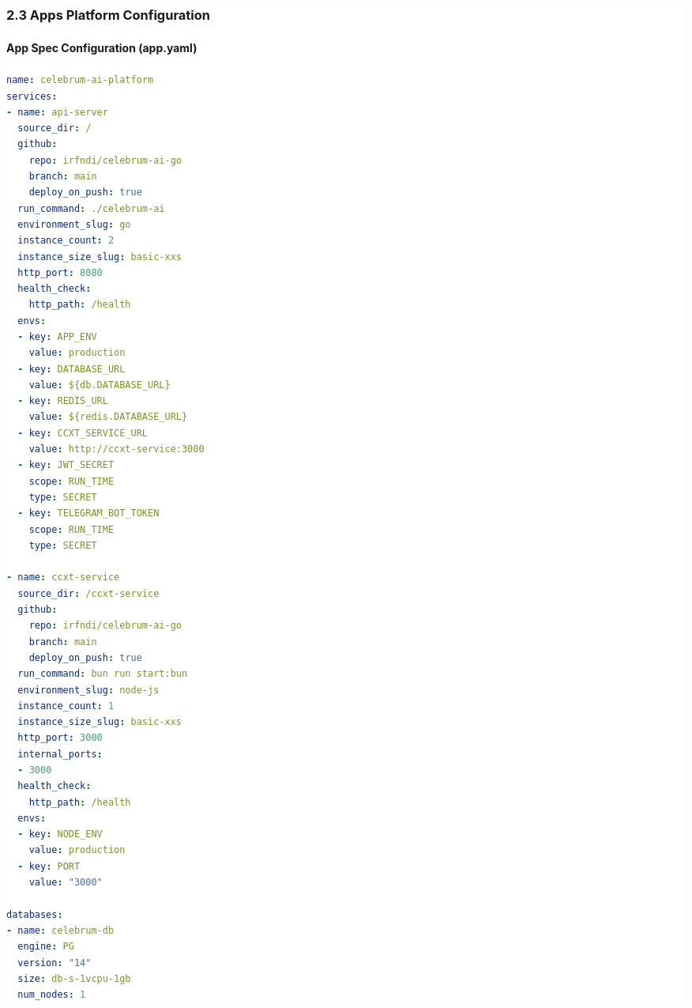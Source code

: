 ### 2.3 Apps Platform Configuration

#### App Spec Configuration (app.yaml)
```yaml
name: celebrum-ai-platform
services:
- name: api-server
  source_dir: /
  github:
    repo: irfndi/celebrum-ai-go
    branch: main
    deploy_on_push: true
  run_command: ./celebrum-ai
  environment_slug: go
  instance_count: 2
  instance_size_slug: basic-xxs
  http_port: 8080
  health_check:
    http_path: /health
  envs:
  - key: APP_ENV
    value: production
  - key: DATABASE_URL
    value: ${db.DATABASE_URL}
  - key: REDIS_URL
    value: ${redis.DATABASE_URL}
  - key: CCXT_SERVICE_URL
    value: http://ccxt-service:3000
  - key: JWT_SECRET
    scope: RUN_TIME
    type: SECRET
  - key: TELEGRAM_BOT_TOKEN
    scope: RUN_TIME
    type: SECRET

- name: ccxt-service
  source_dir: /ccxt-service
  github:
    repo: irfndi/celebrum-ai-go
    branch: main
    deploy_on_push: true
  run_command: bun run start:bun
  environment_slug: node-js
  instance_count: 1
  instance_size_slug: basic-xxs
  http_port: 3000
  internal_ports:
  - 3000
  health_check:
    http_path: /health
  envs:
  - key: NODE_ENV
    value: production
  - key: PORT
    value: "3000"

databases:
- name: celebrum-db
  engine: PG
  version: "14"
  size: db-s-1vcpu-1gb
  num_nodes: 1

```